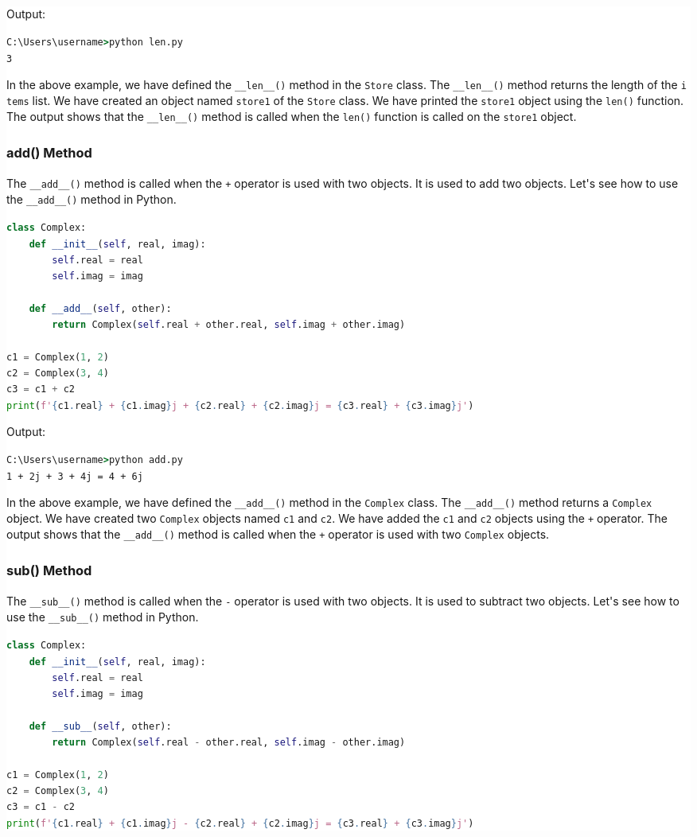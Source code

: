 Output:
```cmd title="command" showLineNumbers{1} {2-5}
C:\Users\username>python len.py
3
```

In the above example, we have defined the `__len__()` method in the `Store` class. The `__len__()` method returns the length of the `items` list. We have created an object named `store1` of the `Store` class. We have printed the `store1` object using the `len()` function. The output shows that the `__len__()` method is called when the `len()` function is called on the `store1` object.

### __add__() Method
The `__add__()` method is called when the `+` operator is used with two objects. It is used to add two objects. Let's see how to use the `__add__()` method in Python.

```python title="add.py" showLineNumbers{1} {6-8}
class Complex:
    def __init__(self, real, imag):
        self.real = real
        self.imag = imag

    def __add__(self, other):
        return Complex(self.real + other.real, self.imag + other.imag)

c1 = Complex(1, 2)
c2 = Complex(3, 4)
c3 = c1 + c2
print(f'{c1.real} + {c1.imag}j + {c2.real} + {c2.imag}j = {c3.real} + {c3.imag}j')
```

Output:
```cmd title="command" showLineNumbers{1} {2-5}
C:\Users\username>python add.py
1 + 2j + 3 + 4j = 4 + 6j
```

In the above example, we have defined the `__add__()` method in the `Complex` class. The `__add__()` method returns a `Complex` object. We have created two `Complex` objects named `c1` and `c2`. We have added the `c1` and `c2` objects using the `+` operator. The output shows that the `__add__()` method is called when the `+` operator is used with two `Complex` objects.

### __sub__() Method
The `__sub__()` method is called when the `-` operator is used with two objects. It is used to subtract two objects. Let's see how to use the `__sub__()` method in Python.

```python title="sub.py" showLineNumbers{1} {6-8}
class Complex:
    def __init__(self, real, imag):
        self.real = real
        self.imag = imag

    def __sub__(self, other):
        return Complex(self.real - other.real, self.imag - other.imag)

c1 = Complex(1, 2)
c2 = Complex(3, 4)
c3 = c1 - c2
print(f'{c1.real} + {c1.imag}j - {c2.real} + {c2.imag}j = {c3.real} + {c3.imag}j')
```

